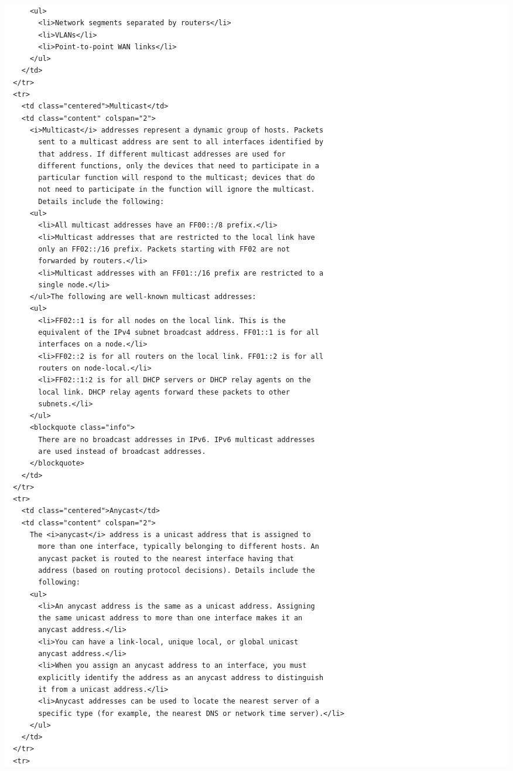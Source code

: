          <ul>
            <li>Network segments separated by routers</li>
            <li>VLANs</li>
            <li>Point-to-point WAN links</li>
          </ul>
        </td>
      </tr>
      <tr>
        <td class="centered">Multicast</td>
        <td class="content" colspan="2">
          <i>Multicast</i> addresses represent a dynamic group of hosts. Packets 
			sent to a multicast address are sent to all interfaces identified by 
			that address. If different multicast addresses are used for 
			different functions, only the devices that need to participate in a 
			particular function will respond to the multicast; devices that do 
			not need to participate in the function will ignore the multicast. 
			Details include the following:
          <ul>
            <li>All multicast addresses have an FF00::/8 prefix.</li>
            <li>Multicast addresses that are restricted to the local link have 
			only an FF02::/16 prefix. Packets starting with FF02 are not 
			forwarded by routers.</li>
            <li>Multicast addresses with an FF01::/16 prefix are restricted to a 
			single node.</li>
          </ul>The following are well-known multicast addresses:
          <ul>
            <li>FF02::1 is for all nodes on the local link. This is the 
			equivalent of the IPv4 subnet broadcast address. FF01::1 is for all 
			interfaces on a node.</li>
            <li>FF02::2 is for all routers on the local link. FF01::2 is for all 
			routers on node-local.</li>
            <li>FF02::1:2 is for all DHCP servers or DHCP relay agents on the 
			local link. DHCP relay agents forward these packets to other 
			subnets.</li>
          </ul>
          <blockquote class="info">
            There are no broadcast addresses in IPv6. IPv6 multicast addresses 
			are used instead of broadcast addresses.
          </blockquote>
        </td>
      </tr>
      <tr>
        <td class="centered">Anycast</td>
        <td class="content" colspan="2">
          The <i>anycast</i> address is a unicast address that is assigned to 
			more than one interface, typically belonging to different hosts. An 
			anycast packet is routed to the nearest interface having that 
			address (based on routing protocol decisions). Details include the 
			following:
          <ul>
            <li>An anycast address is the same as a unicast address. Assigning 
			the same unicast address to more than one interface makes it an 
			anycast address.</li>
            <li>You can have a link-local, unique local, or global unicast 
			anycast address.</li>
            <li>When you assign an anycast address to an interface, you must 
			explicitly identify the address as an anycast address to distinguish 
			it from a unicast address.</li>
            <li>Anycast addresses can be used to locate the nearest server of a 
			specific type (for example, the nearest DNS or network time server).</li>
          </ul>
        </td>
      </tr>
      <tr>